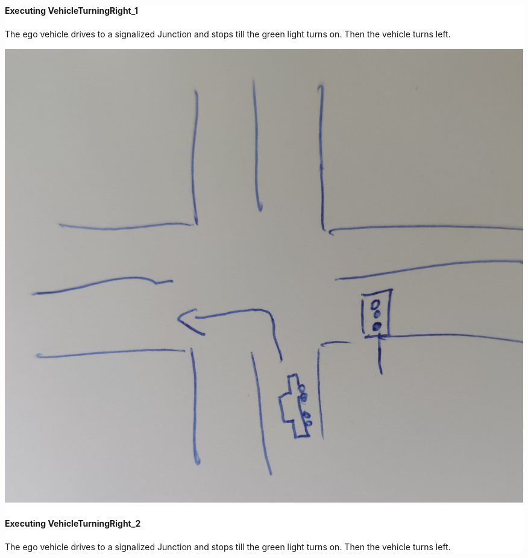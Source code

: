 #### Executing VehicleTurningRight_1
The ego vehicle drives to a signalized Junction and stops till the green light turns on. Then the vehicle turns left.

![](img/Images%20for%20execution%20results/IMG_20200605_190654.jpg)

#### Executing VehicleTurningRight_2
The ego vehicle drives to a signalized Junction and stops till the green light turns on. Then the vehicle turns left.
